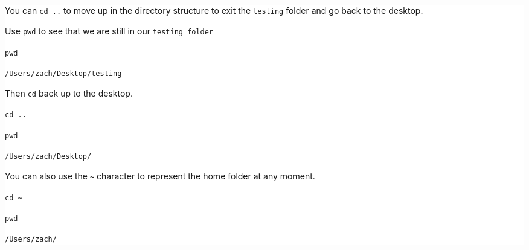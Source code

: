 You can `cd ..` to move up in the directory structure to exit the `testing` folder and go back to the desktop.

Use `pwd` to see that we are still in our `testing folder`

`pwd`

`/Users/zach/Desktop/testing`

Then `cd` back up to the desktop.

`cd ..`

`pwd`

`/Users/zach/Desktop/`

You can also use the `~` character to represent the home folder at any moment.

`cd ~`

`pwd`

`/Users/zach/`
